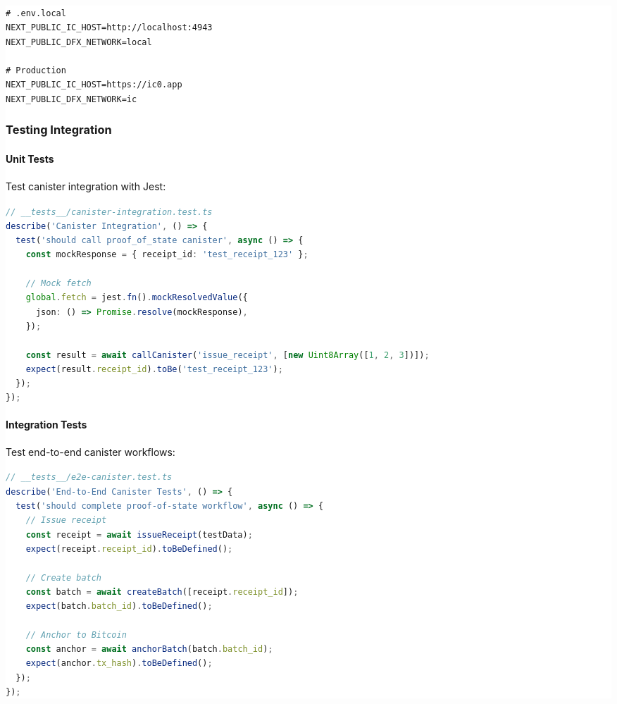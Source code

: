 ```env
# .env.local
NEXT_PUBLIC_IC_HOST=http://localhost:4943
NEXT_PUBLIC_DFX_NETWORK=local

# Production
NEXT_PUBLIC_IC_HOST=https://ic0.app
NEXT_PUBLIC_DFX_NETWORK=ic
```

### Testing Integration

#### Unit Tests
Test canister integration with Jest:

```typescript
// __tests__/canister-integration.test.ts
describe('Canister Integration', () => {
  test('should call proof_of_state canister', async () => {
    const mockResponse = { receipt_id: 'test_receipt_123' };
    
    // Mock fetch
    global.fetch = jest.fn().mockResolvedValue({
      json: () => Promise.resolve(mockResponse),
    });

    const result = await callCanister('issue_receipt', [new Uint8Array([1, 2, 3])]);
    expect(result.receipt_id).toBe('test_receipt_123');
  });
});
```

#### Integration Tests
Test end-to-end canister workflows:

```typescript
// __tests__/e2e-canister.test.ts
describe('End-to-End Canister Tests', () => {
  test('should complete proof-of-state workflow', async () => {
    // Issue receipt
    const receipt = await issueReceipt(testData);
    expect(receipt.receipt_id).toBeDefined();

    // Create batch
    const batch = await createBatch([receipt.receipt_id]);
    expect(batch.batch_id).toBeDefined();

    // Anchor to Bitcoin
    const anchor = await anchorBatch(batch.batch_id);
    expect(anchor.tx_hash).toBeDefined();
  });
});
```

